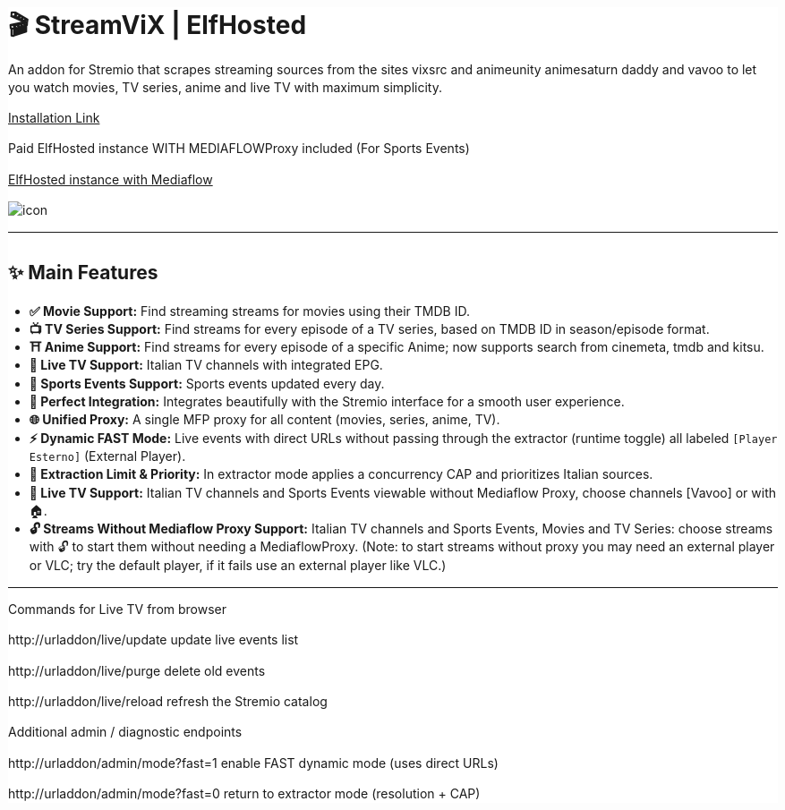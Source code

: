# 🎬 StreamViX | ElfHosted 

An addon for Stremio that scrapes streaming sources from the sites vixsrc and animeunity animesaturn daddy and vavoo to let you watch movies, TV series, anime and live TV with maximum simplicity.

[Installation Link](https://streamvix.hayd.uk/)

Paid ElfHosted instance WITH MEDIAFLOWProxy included (For Sports Events)

[ElfHosted instance with Mediaflow](https://store.elfhosted.com/product/streamvix/)


<img width="230" height="293" alt="icon" src="https://github.com/user-attachments/assets/11ef8b0e-6d55-44a4-9ccc-ae7031e99f34" />


---

## ✨ Main Features

* **✅ Movie Support:** Find streaming streams for movies using their TMDB ID.
* **📺 TV Series Support:** Find streams for every episode of a TV series, based on TMDB ID in season/episode format.
* **⛩️ Anime Support:** Find streams for every episode of a specific Anime; now supports search from cinemeta, tmdb and kitsu.
* **📡 Live TV Support:** Italian TV channels with integrated EPG.
* **📡 Sports Events Support:** Sports events updated every day.
* **🔗 Perfect Integration:** Integrates beautifully with the Stremio interface for a smooth user experience.
* **🌐 Unified Proxy:** A single MFP proxy for all content (movies, series, anime, TV).
* **⚡ Dynamic FAST Mode:** Live events with direct URLs without passing through the extractor (runtime toggle) all labeled `[Player Esterno]` (External Player).
* **🎯 Extraction Limit & Priority:** In extractor mode applies a concurrency CAP and prioritizes Italian sources.
* **📡 Live TV Support:** Italian TV channels and Sports Events viewable without Mediaflow Proxy, choose channels [Vavoo] or with 🏠.
* **🔓 Streams Without Mediaflow Proxy Support:** Italian TV channels and Sports Events, Movies and TV Series: choose streams with 🔓 to start them without needing a MediaflowProxy. (Note: to start streams without proxy you may need an external player or VLC; try the default player, if it fails use an external player like VLC.)


---
Commands for Live TV from browser

http://urladdon/live/update   update live events list

http://urladdon/live/purge    delete old events

http://urladdon/live/reload   refresh the Stremio catalog

Additional admin / diagnostic endpoints

http://urladdon/admin/mode?fast=1   enable FAST dynamic mode (uses direct URLs)

http://urladdon/admin/mode?fast=0   return to extractor mode (resolution + CAP)
